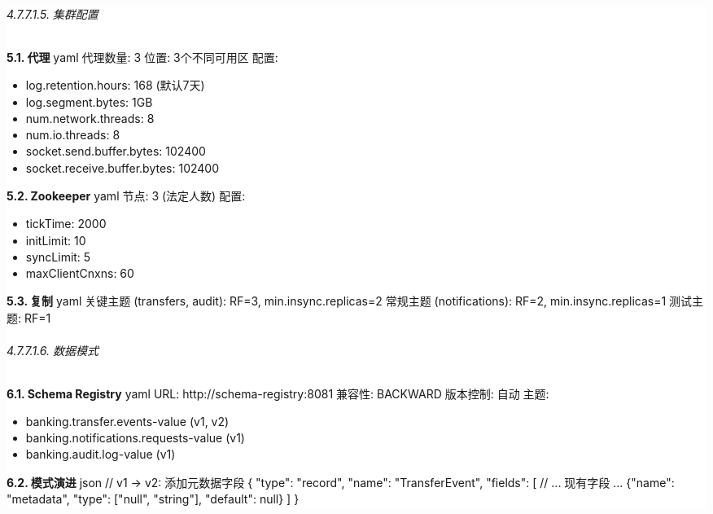 
###### 4.7.7.1.5. 集群配置

**5.1. 代理**
yaml
代理数量: 3
位置: 3个不同可用区
配置:
  - log.retention.hours: 168 (默认7天)
  - log.segment.bytes: 1GB
  - num.network.threads: 8
  - num.io.threads: 8
  - socket.send.buffer.bytes: 102400
  - socket.receive.buffer.bytes: 102400


**5.2. Zookeeper**
yaml
节点: 3 (法定人数)
配置:
  - tickTime: 2000
  - initLimit: 10  
  - syncLimit: 5
  - maxClientCnxns: 60


**5.3. 复制**
yaml
关键主题 (transfers, audit): RF=3, min.insync.replicas=2
常规主题 (notifications): RF=2, min.insync.replicas=1
测试主题: RF=1


###### 4.7.7.1.6. 数据模式

**6.1. Schema Registry**
yaml
URL: http://schema-registry:8081
兼容性: BACKWARD
版本控制: 自动
主题:
  - banking.transfer.events-value (v1, v2)
  - banking.notifications.requests-value (v1)
  - banking.audit.log-value (v1)


**6.2. 模式演进**
json
// v1 -> v2: 添加元数据字段
{
  "type": "record",
  "name": "TransferEvent",
  "fields": [
    // ... 现有字段 ...
    {"name": "metadata", "type": ["null", "string"], "default": null}
  ]
}

